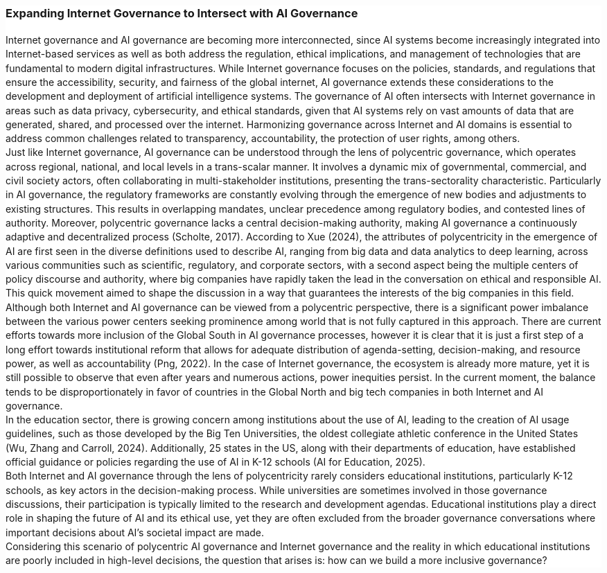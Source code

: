 ### Expanding Internet Governance to Intersect with AI Governance
Internet governance and AI governance are becoming more interconnected, since AI systems become increasingly integrated into Internet-based services as well as both address the regulation, ethical implications, and management of technologies that are fundamental to modern digital infrastructures. While Internet governance focuses on the policies, standards, and regulations that ensure the accessibility, security, and fairness of the global internet, AI governance extends these considerations to the development and deployment of artificial intelligence systems. The governance of AI often intersects with Internet governance in areas such as data privacy, cybersecurity, and ethical standards, given that AI systems rely on vast amounts of data that are generated, shared, and processed over the internet. Harmonizing governance across Internet and AI domains is essential to address common challenges related to transparency, accountability, the protection of user rights, among others.  
Just like Internet governance, AI governance can be understood through the lens of polycentric governance, which operates across regional, national, and local levels in a trans-scalar manner. It involves a dynamic mix of governmental, commercial, and civil society actors, often collaborating in multi-stakeholder institutions, presenting the trans-sectorality characteristic. Particularly in AI governance, the regulatory frameworks are constantly evolving through the emergence of new bodies and adjustments to existing structures. This results in overlapping mandates, unclear precedence among regulatory bodies, and contested lines of authority. Moreover, polycentric governance lacks a central decision-making authority, making AI governance a continuously adaptive and decentralized process (Scholte, 2017). According to Xue (2024), the attributes of polycentricity in the emergence of AI are first seen in the diverse definitions used to describe AI, ranging from big data and data analytics to deep learning, across various communities such as scientific, regulatory, and corporate sectors, with a second aspect being the multiple centers of policy discourse and authority, where big companies have rapidly taken the lead in the conversation on ethical and responsible AI. This quick movement aimed to shape the discussion in a way that guarantees the interests of the big companies in this field.  
Although both Internet and AI governance can be viewed from a polycentric perspective, there is a significant power imbalance between the various power centers seeking prominence among world that is not fully captured in this approach. There are current efforts towards more inclusion of the Global South in AI governance processes, however it is clear that it is just a first step of a long effort towards institutional reform that allows for adequate distribution of agenda-setting, decision-making, and resource power, as well as accountability (Png, 2022). In the case of Internet governance, the ecosystem is already more mature, yet it is still possible to observe that even after years and numerous actions, power inequities persist. In the current moment, the balance tends to be disproportionately in favor of countries in the Global North and big tech companies in both Internet and AI governance.  
In the education sector, there is growing concern among institutions about the use of AI, leading to the creation of AI usage guidelines, such as those developed by the Big Ten Universities, the oldest collegiate athletic conference in the United States (Wu, Zhang and Carroll, 2024). Additionally, 25 states in the US, along with their departments of education, have established official guidance or policies regarding the use of AI in K-12 schools (AI for Education, 2025).  
Both Internet and AI governance through the lens of polycentricity rarely considers educational institutions, particularly K-12 schools, as key actors in the decision-making process. While universities are sometimes involved in those governance discussions, their participation is typically limited to the research and development agendas. Educational institutions play a direct role in shaping the future of AI and its ethical use, yet they are often excluded from the broader governance conversations where important decisions about AI’s societal impact are made.  
Considering this scenario of polycentric AI governance and Internet governance and the reality in which educational institutions are poorly included in high-level decisions, the question that arises is: how can we build a more inclusive governance?  
